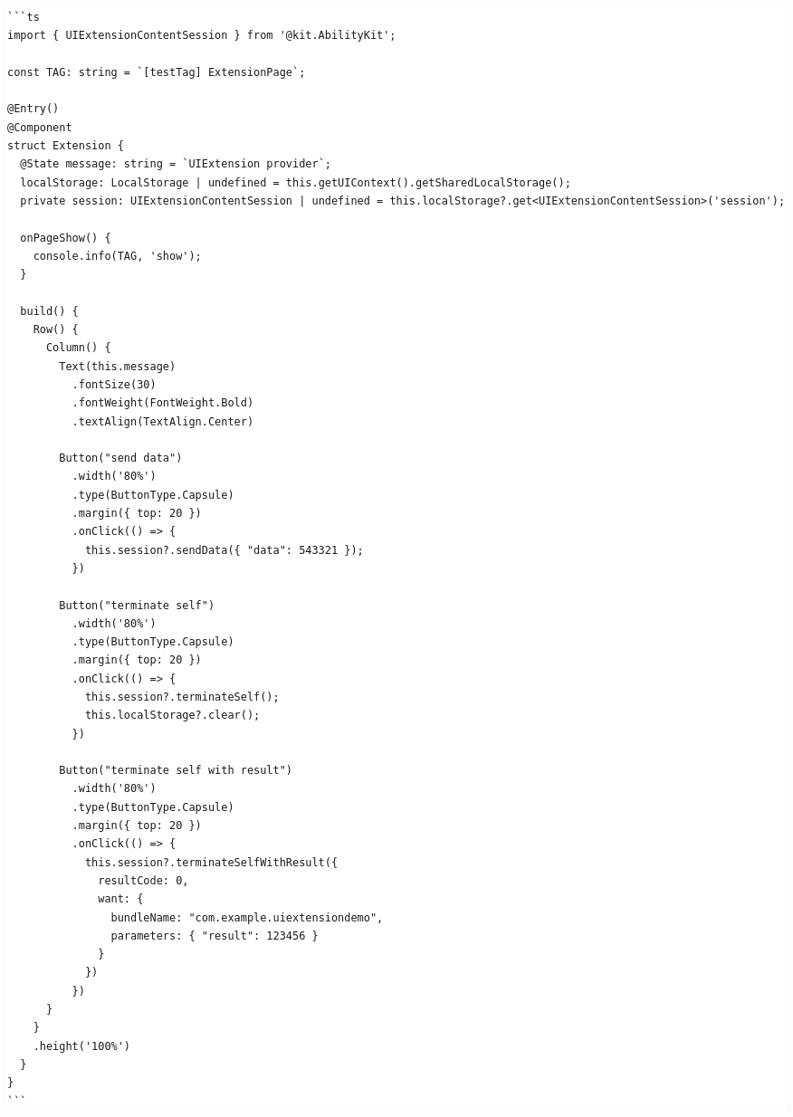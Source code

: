     ```ts
    import { UIExtensionContentSession } from '@kit.AbilityKit';

    const TAG: string = `[testTag] ExtensionPage`;

    @Entry()
    @Component
    struct Extension {
      @State message: string = `UIExtension provider`;
      localStorage: LocalStorage | undefined = this.getUIContext().getSharedLocalStorage();
      private session: UIExtensionContentSession | undefined = this.localStorage?.get<UIExtensionContentSession>('session');

      onPageShow() {
        console.info(TAG, 'show');
      }

      build() {
        Row() {
          Column() {
            Text(this.message)
              .fontSize(30)
              .fontWeight(FontWeight.Bold)
              .textAlign(TextAlign.Center)

            Button("send data")
              .width('80%')
              .type(ButtonType.Capsule)
              .margin({ top: 20 })
              .onClick(() => {
                this.session?.sendData({ "data": 543321 });
              })

            Button("terminate self")
              .width('80%')
              .type(ButtonType.Capsule)
              .margin({ top: 20 })
              .onClick(() => {
                this.session?.terminateSelf();
                this.localStorage?.clear();
              })

            Button("terminate self with result")
              .width('80%')
              .type(ButtonType.Capsule)
              .margin({ top: 20 })
              .onClick(() => {
                this.session?.terminateSelfWithResult({
                  resultCode: 0,
                  want: {
                    bundleName: "com.example.uiextensiondemo",
                    parameters: { "result": 123456 }
                  }
                })
              })
          }
        }
        .height('100%')
      }
    }
    ```
